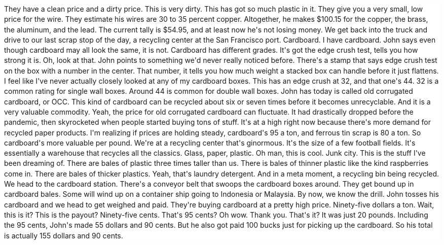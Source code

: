 They have a clean price and a dirty price.
This is very dirty.
This has got so much plastic in it.
They give you a very small, low price for the wire.
They estimate his wires are 30 to 35 percent copper.
Altogether, he makes $100.15 for the copper, the brass, the aluminum, and the lead.
The current tally is $54.95, and at least now he's not losing money.
We get back into the truck and drive to our last scrap stop of the day,
a recycling center at the San Francisco port.
Cardboard.
I have cardboard.
John says even though cardboard may all look the same, it is not.
Cardboard has different grades.
It's got the edge crush test, tells you how strong it is.
Oh, look at that.
John points to something we'd never really noticed before.
There's a stamp that says edge crush test on the box with a number in the center.
That number, it tells you how much weight a stacked box can handle before it just flattens.
I feel like I've never actually closely looked at any of my cardboard boxes.
This has an edge crush at 32, and that one's 44.
32 is a common rating for single wall boxes.
Around 44 is common for double wall boxes.
John has today is called old corrugated cardboard, or OCC.
This kind of cardboard can be recycled about
six or seven times before it becomes unrecyclable.
And it is a very valuable commodity.
Yeah, the price for old corrugated cardboard can fluctuate.
It had drastically dropped before the pandemic,
then skyrocketed when people started buying tons of stuff.
It's at a high right now because there's more demand for recycled paper products.
I'm realizing if prices are holding steady, cardboard's 95 a ton,
and ferrous tin scrap is 80 a ton.
So cardboard's more valuable per pound.
We're at a recycling center that's ginormous.
It's the size of a few football fields.
It's essentially a warehouse that recycles all the classics.
Glass, paper, plastic.
Oh man, this is cool.
Junk city.
This is the stuff I've been dreaming of.
There are bales of plastic three times taller than us.
There is bales of thinner plastic like the kind raspberries come in.
There are bales of thicker plastics.
Yeah, that's laundry detergent.
And in a meta moment, a recycling bin being recycled.
We head to the cardboard station.
There's a conveyor belt that swoops the cardboard boxes around.
They get bound up in cardboard bales.
Some will wind up on a container ship going to Indonesia or Malaysia.
By now, we know the drill.
John tosses his cardboard and we head to get weighed and paid.
They're buying cardboard at a pretty high price.
Ninety-five dollars a ton.
Wait, this is it?
This is the payout?
Ninety-five cents.
That's 95 cents?
Oh wow.
Thank you.
That's it?
It was just 20 pounds.
Including the 95 cents, John's made 55 dollars and 90 cents.
But he also got paid 100 bucks just for picking up the cardboard.
So his total is actually 155 dollars and 90 cents.
